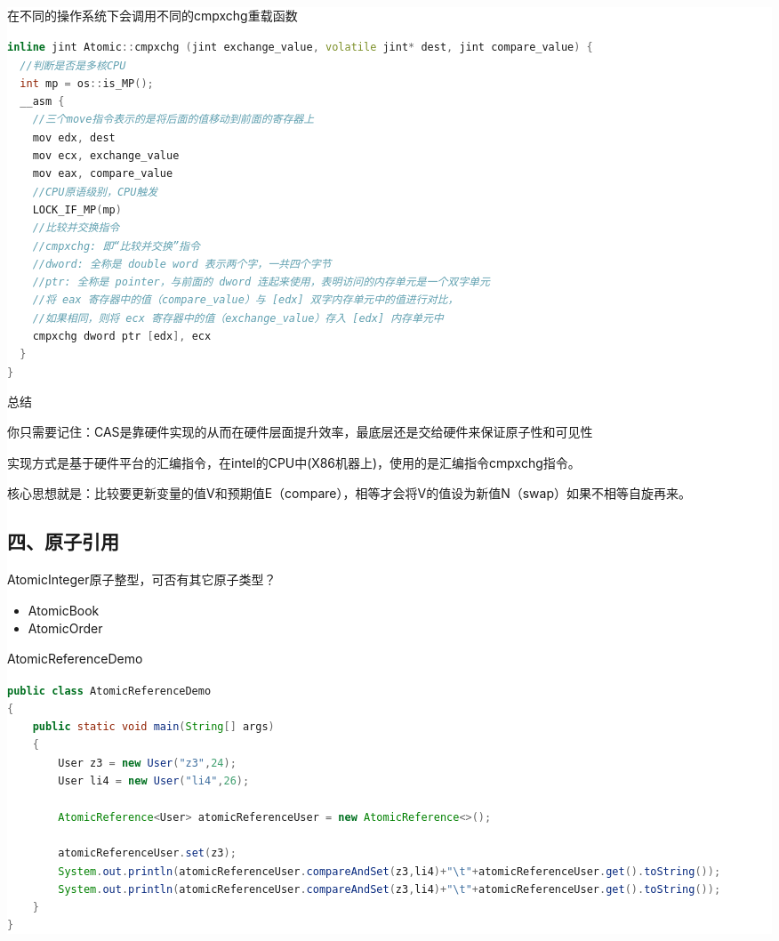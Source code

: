 在不同的操作系统下会调用不同的cmpxchg重载函数

```c++
inline jint Atomic::cmpxchg (jint exchange_value, volatile jint* dest, jint compare_value) {
  //判断是否是多核CPU
  int mp = os::is_MP();
  __asm {
    //三个move指令表示的是将后面的值移动到前面的寄存器上
    mov edx, dest
    mov ecx, exchange_value
    mov eax, compare_value
    //CPU原语级别，CPU触发
    LOCK_IF_MP(mp)
    //比较并交换指令
    //cmpxchg: 即“比较并交换”指令
    //dword: 全称是 double word 表示两个字，一共四个字节
    //ptr: 全称是 pointer，与前面的 dword 连起来使用，表明访问的内存单元是一个双字单元 
    //将 eax 寄存器中的值（compare_value）与 [edx] 双字内存单元中的值进行对比，
    //如果相同，则将 ecx 寄存器中的值（exchange_value）存入 [edx] 内存单元中
    cmpxchg dword ptr [edx], ecx
  }
}
```

总结

你只需要记住：CAS是靠硬件实现的从而在硬件层面提升效率，最底层还是交给硬件来保证原子性和可见性

实现方式是基于硬件平台的汇编指令，在intel的CPU中(X86机器上)，使用的是汇编指令cmpxchg指令。 

核心思想就是：比较要更新变量的值V和预期值E（compare），相等才会将V的值设为新值N（swap）如果不相等自旋再来。

## 四、原子引用

AtomicInteger原子整型，可否有其它原子类型？

- AtomicBook
- AtomicOrder

AtomicReferenceDemo

```java
public class AtomicReferenceDemo
{
    public static void main(String[] args)
    {
        User z3 = new User("z3",24);
        User li4 = new User("li4",26);

        AtomicReference<User> atomicReferenceUser = new AtomicReference<>();

        atomicReferenceUser.set(z3);
        System.out.println(atomicReferenceUser.compareAndSet(z3,li4)+"\t"+atomicReferenceUser.get().toString());
        System.out.println(atomicReferenceUser.compareAndSet(z3,li4)+"\t"+atomicReferenceUser.get().toString());
    }
}
```
